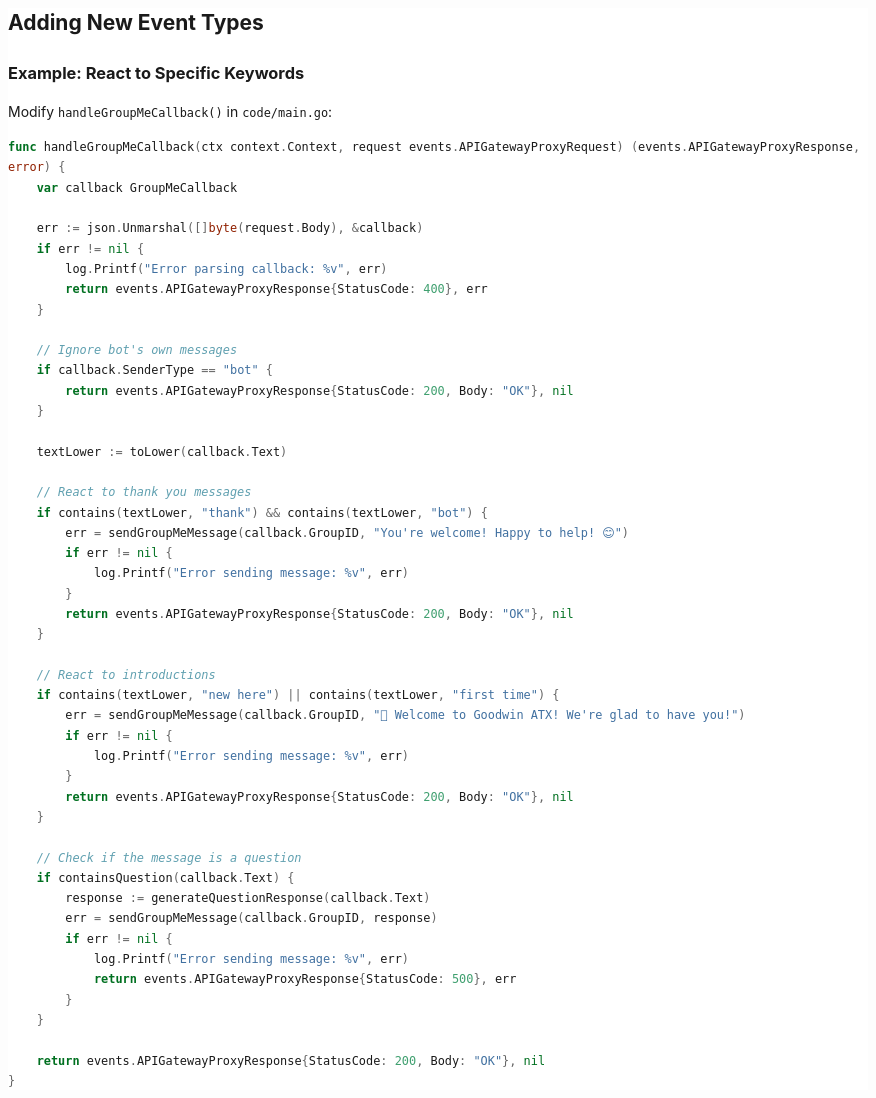 ## Adding New Event Types

### Example: React to Specific Keywords

Modify `handleGroupMeCallback()` in `code/main.go`:

```go
func handleGroupMeCallback(ctx context.Context, request events.APIGatewayProxyRequest) (events.APIGatewayProxyResponse, error) {
    var callback GroupMeCallback
    
    err := json.Unmarshal([]byte(request.Body), &callback)
    if err != nil {
        log.Printf("Error parsing callback: %v", err)
        return events.APIGatewayProxyResponse{StatusCode: 400}, err
    }

    // Ignore bot's own messages
    if callback.SenderType == "bot" {
        return events.APIGatewayProxyResponse{StatusCode: 200, Body: "OK"}, nil
    }

    textLower := toLower(callback.Text)
    
    // React to thank you messages
    if contains(textLower, "thank") && contains(textLower, "bot") {
        err = sendGroupMeMessage(callback.GroupID, "You're welcome! Happy to help! 😊")
        if err != nil {
            log.Printf("Error sending message: %v", err)
        }
        return events.APIGatewayProxyResponse{StatusCode: 200, Body: "OK"}, nil
    }
    
    // React to introductions
    if contains(textLower, "new here") || contains(textLower, "first time") {
        err = sendGroupMeMessage(callback.GroupID, "👋 Welcome to Goodwin ATX! We're glad to have you!")
        if err != nil {
            log.Printf("Error sending message: %v", err)
        }
        return events.APIGatewayProxyResponse{StatusCode: 200, Body: "OK"}, nil
    }

    // Check if the message is a question
    if containsQuestion(callback.Text) {
        response := generateQuestionResponse(callback.Text)
        err = sendGroupMeMessage(callback.GroupID, response)
        if err != nil {
            log.Printf("Error sending message: %v", err)
            return events.APIGatewayProxyResponse{StatusCode: 500}, err
        }
    }

    return events.APIGatewayProxyResponse{StatusCode: 200, Body: "OK"}, nil
}
```
